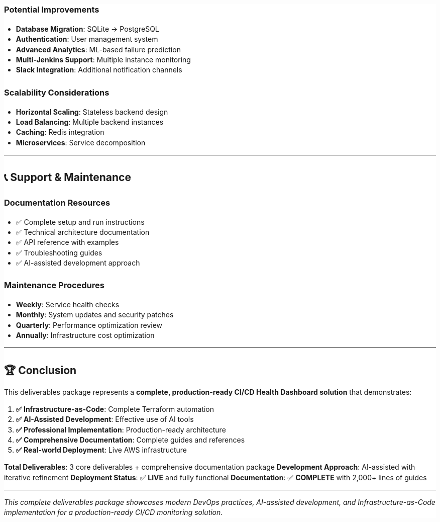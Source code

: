 ### Potential Improvements
- **Database Migration**: SQLite → PostgreSQL
- **Authentication**: User management system
- **Advanced Analytics**: ML-based failure prediction
- **Multi-Jenkins Support**: Multiple instance monitoring
- **Slack Integration**: Additional notification channels

### Scalability Considerations
- **Horizontal Scaling**: Stateless backend design
- **Load Balancing**: Multiple backend instances
- **Caching**: Redis integration
- **Microservices**: Service decomposition

---

## 📞 Support & Maintenance

### Documentation Resources
- ✅ Complete setup and run instructions
- ✅ Technical architecture documentation
- ✅ API reference with examples
- ✅ Troubleshooting guides
- ✅ AI-assisted development approach

### Maintenance Procedures
- **Weekly**: Service health checks
- **Monthly**: System updates and security patches
- **Quarterly**: Performance optimization review
- **Annually**: Infrastructure cost optimization

---

## 🏆 Conclusion

This deliverables package represents a **complete, production-ready CI/CD Health Dashboard solution** that demonstrates:

1. **✅ Infrastructure-as-Code**: Complete Terraform automation
2. **✅ AI-Assisted Development**: Effective use of AI tools
3. **✅ Professional Implementation**: Production-ready architecture
4. **✅ Comprehensive Documentation**: Complete guides and references
5. **✅ Real-world Deployment**: Live AWS infrastructure

**Total Deliverables**: 3 core deliverables + comprehensive documentation package
**Development Approach**: AI-assisted with iterative refinement
**Deployment Status**: ✅ **LIVE** and fully functional
**Documentation**: ✅ **COMPLETE** with 2,000+ lines of guides

---

*This complete deliverables package showcases modern DevOps practices, AI-assisted development, and Infrastructure-as-Code implementation for a production-ready CI/CD monitoring solution.*
